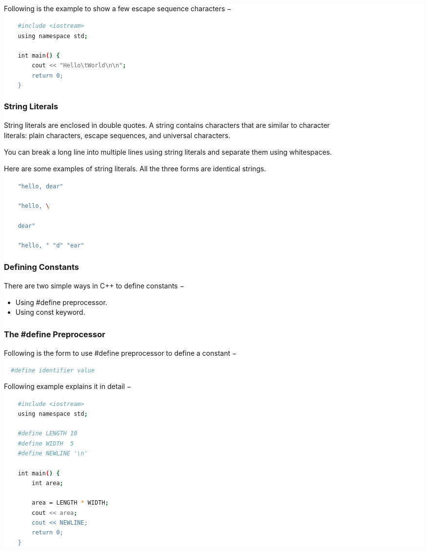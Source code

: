 Following is the example to show a few escape sequence characters −
```sh
	#include <iostream>
	using namespace std;
	
	int main() {
		cout << "Hello\tWorld\n\n";
		return 0;
	}
```

### **String Literals**
String literals are enclosed in double quotes. A string contains characters that are similar to character <br> literals: plain characters, escape sequences, and universal characters.

You can break a long line into multiple lines using string literals and separate them using whitespaces.

Here are some examples of string literals. All the three forms are identical strings.
```sh
	"hello, dear"

	"hello, \
	
	dear"
	
	"hello, " "d" "ear"
```

### **Defining Constants**
There are two simple ways in C++ to define constants −

  - Using #define preprocessor.    
  - Using const keyword.

### **The #define Preprocessor**
Following is the form to use #define preprocessor to define a constant −
```sh
  #define identifier value
```

Following example explains it in detail −
```sh
	#include <iostream>
	using namespace std;
	
	#define LENGTH 10   
	#define WIDTH  5
	#define NEWLINE '\n'
	
	int main() {
		int area;  
		
		area = LENGTH * WIDTH;
		cout << area;
		cout << NEWLINE;
		return 0;
	}
```
